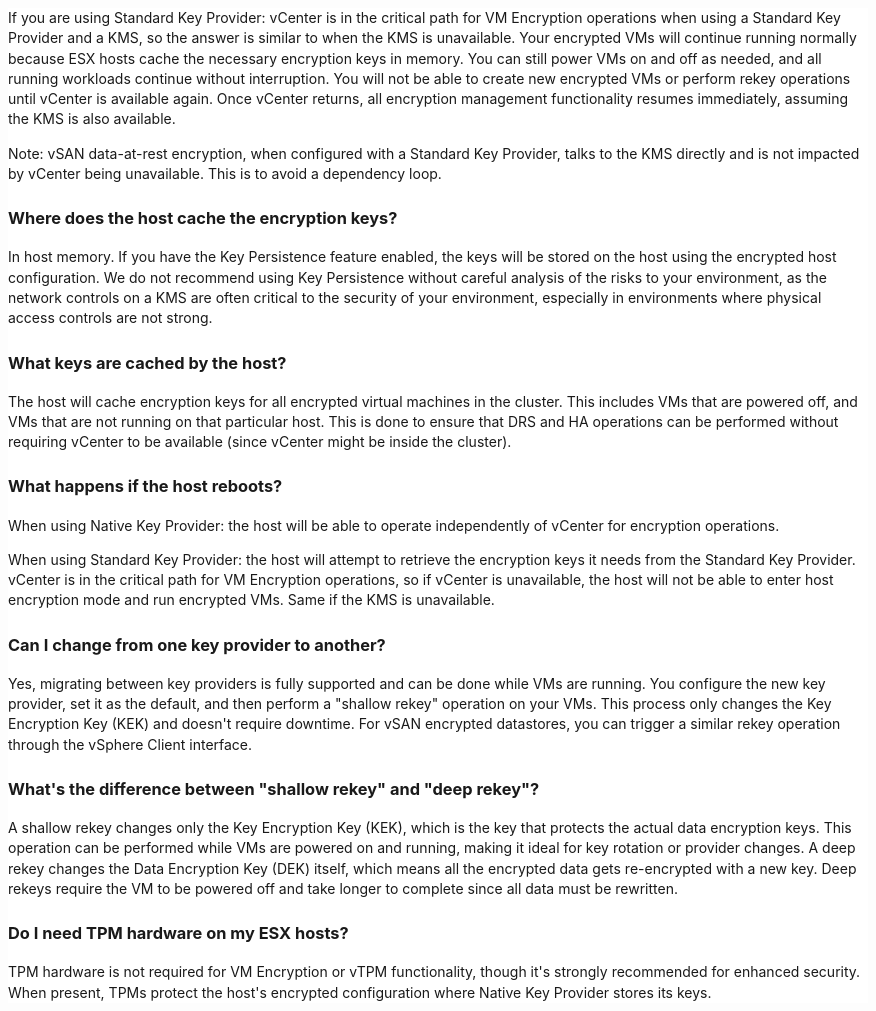 If you are using Standard Key Provider: vCenter is in the critical path for VM Encryption operations when using a Standard Key Provider and a KMS, so the answer is similar to when the KMS is unavailable. Your encrypted VMs will continue running normally because ESX hosts cache the necessary encryption keys in memory. You can still power VMs on and off as needed, and all running workloads continue without interruption. You will not be able to create new encrypted VMs or perform rekey operations until vCenter is available again. Once vCenter returns, all encryption management functionality resumes immediately, assuming the KMS is also available.

Note: vSAN data-at-rest encryption, when configured with a Standard Key Provider, talks to the KMS directly and is not impacted by vCenter being unavailable. This is to avoid a dependency loop.

### Where does the host cache the encryption keys?
In host memory. If you have the Key Persistence feature enabled, the keys will be stored on the host using the encrypted host configuration. We do not recommend using Key Persistence without careful analysis of the risks to your environment, as the network controls on a KMS are often critical to the security of your environment, especially in environments where physical access controls are not strong.

### What keys are cached by the host?
The host will cache encryption keys for all encrypted virtual machines in the cluster. This includes VMs that are powered off, and VMs that are not running on that particular host. This is done to ensure that DRS and HA operations can be performed without requiring vCenter to be available (since vCenter might be inside the cluster).

### What happens if the host reboots?
When using Native Key Provider: the host will be able to operate independently of vCenter for encryption operations.

When using Standard Key Provider: the host will attempt to retrieve the encryption keys it needs from the Standard Key Provider. vCenter is in the critical path for VM Encryption operations, so if vCenter is unavailable, the host will not be able to enter host encryption mode and run encrypted VMs. Same if the KMS is unavailable.

### Can I change from one key provider to another?
Yes, migrating between key providers is fully supported and can be done while VMs are running. You configure the new key provider, set it as the default, and then perform a "shallow rekey" operation on your VMs. This process only changes the Key Encryption Key (KEK) and doesn't require downtime. For vSAN encrypted datastores, you can trigger a similar rekey operation through the vSphere Client interface.

### What's the difference between "shallow rekey" and "deep rekey"?
A shallow rekey changes only the Key Encryption Key (KEK), which is the key that protects the actual data encryption keys. This operation can be performed while VMs are powered on and running, making it ideal for key rotation or provider changes. A deep rekey changes the Data Encryption Key (DEK) itself, which means all the encrypted data gets re-encrypted with a new key. Deep rekeys require the VM to be powered off and take longer to complete since all data must be rewritten.

### Do I need TPM hardware on my ESX hosts?
TPM hardware is not required for VM Encryption or vTPM functionality, though it's strongly recommended for enhanced security. When present, TPMs protect the host's encrypted configuration where Native Key Provider stores its keys. 
